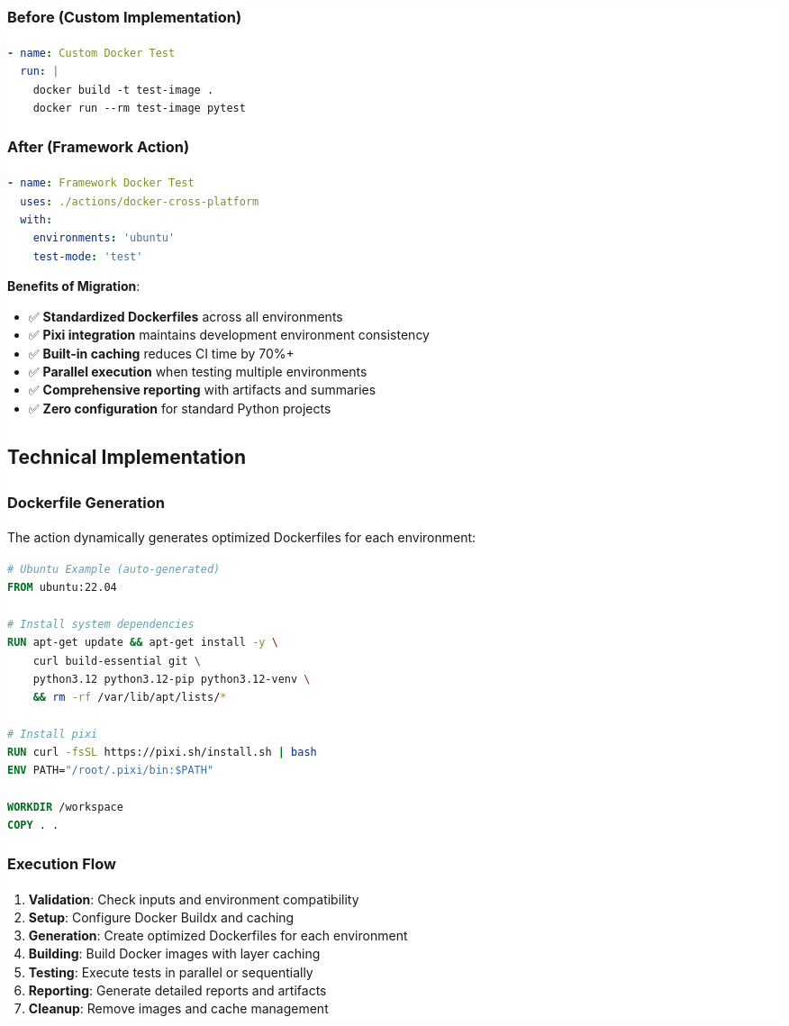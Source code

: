 ### Before (Custom Implementation)
```yaml
- name: Custom Docker Test
  run: |
    docker build -t test-image .
    docker run --rm test-image pytest
```

### After (Framework Action)
```yaml
- name: Framework Docker Test
  uses: ./actions/docker-cross-platform
  with:
    environments: 'ubuntu'
    test-mode: 'test'
```

**Benefits of Migration**:
- ✅ **Standardized Dockerfiles** across all environments
- ✅ **Pixi integration** maintains development environment consistency
- ✅ **Built-in caching** reduces CI time by 70%+
- ✅ **Parallel execution** when testing multiple environments
- ✅ **Comprehensive reporting** with artifacts and summaries
- ✅ **Zero configuration** for standard Python projects

## Technical Implementation

### Dockerfile Generation

The action dynamically generates optimized Dockerfiles for each environment:

```dockerfile
# Ubuntu Example (auto-generated)
FROM ubuntu:22.04

# Install system dependencies
RUN apt-get update && apt-get install -y \
    curl build-essential git \
    python3.12 python3.12-pip python3.12-venv \
    && rm -rf /var/lib/apt/lists/*

# Install pixi
RUN curl -fsSL https://pixi.sh/install.sh | bash
ENV PATH="/root/.pixi/bin:$PATH"

WORKDIR /workspace
COPY . .
```

### Execution Flow

1. **Validation**: Check inputs and environment compatibility
2. **Setup**: Configure Docker Buildx and caching
3. **Generation**: Create optimized Dockerfiles for each environment
4. **Building**: Build Docker images with layer caching
5. **Testing**: Execute tests in parallel or sequentially
6. **Reporting**: Generate detailed reports and artifacts
7. **Cleanup**: Remove images and cache management

